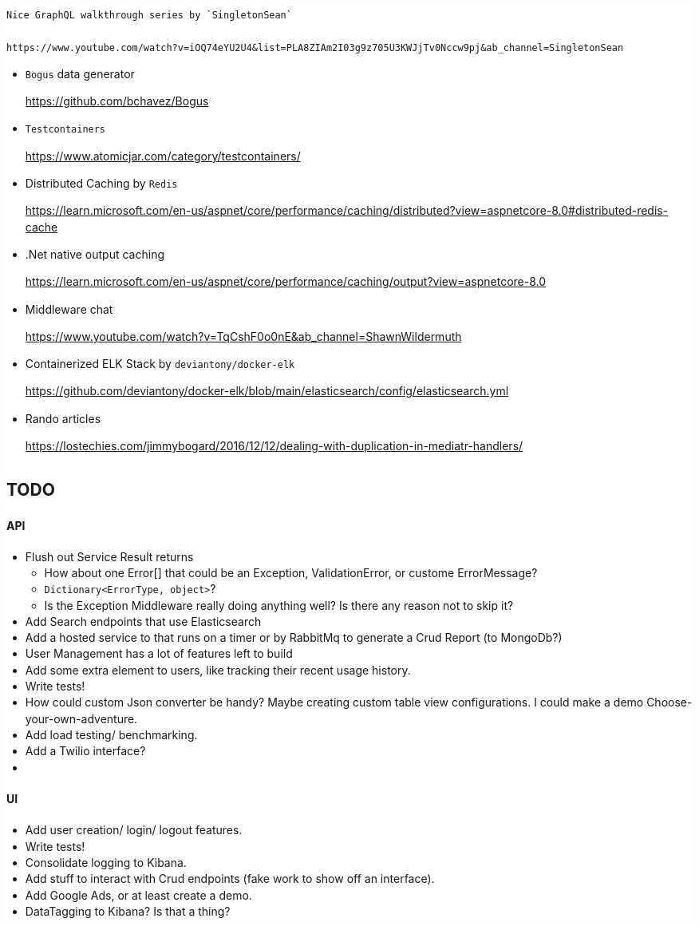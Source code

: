 	Nice GraphQL walkthrough series by `SingletonSean`
	
	https://www.youtube.com/watch?v=iOQ74eYU2U4&list=PLA8ZIAm2I03g9z705U3KWJjTv0Nccw9pj&ab_channel=SingletonSean
				
- `Bogus` data generator 	
	
	https://github.com/bchavez/Bogus

- `Testcontainers`

	https://www.atomicjar.com/category/testcontainers/

- Distributed Caching by `Redis`
 
	https://learn.microsoft.com/en-us/aspnet/core/performance/caching/distributed?view=aspnetcore-8.0#distributed-redis-cache

- .Net native output caching

	https://learn.microsoft.com/en-us/aspnet/core/performance/caching/output?view=aspnetcore-8.0
	

- Middleware chat

	https://www.youtube.com/watch?v=TqCshF0o0nE&ab_channel=ShawnWildermuth

- Containerized ELK Stack by `deviantony/docker-elk`

	https://github.com/deviantony/docker-elk/blob/main/elasticsearch/config/elasticsearch.yml

- Rando articles

	https://lostechies.com/jimmybogard/2016/12/12/dealing-with-duplication-in-mediatr-handlers/

	
## TODO

#### API

- Flush out Service Result returns
	- How about one Error[] that could be an Exception, ValidationError, or custome ErrorMessage?
	- `Dictionary<ErrorType, object>`?
	- Is the Exception Middleware really doing anything well?  Is there any reason not to skip it?
- Add Search endpoints that use Elasticsearch
- Add a hosted service to that runs on a timer or by RabbitMq to generate a Crud Report (to MongoDb?)
- User Management has a lot of features left to build
- Add some extra element to users, like tracking their recent usage history.
- Write tests!
- How could custom Json converter be handy?  Maybe creating custom table view configurations.  I could make a demo Choose-your-own-adventure.
- Add load testing/ benchmarking.
- Add a Twilio interface?
- 

#### UI

- Add user creation/ login/ logout features.
- Write tests!
- Consolidate logging to Kibana.
- Add stuff to interact with Crud endpoints (fake work to show off an interface).
- Add Google Ads, or at least create a demo.
- DataTagging to Kibana?  Is that a thing?
